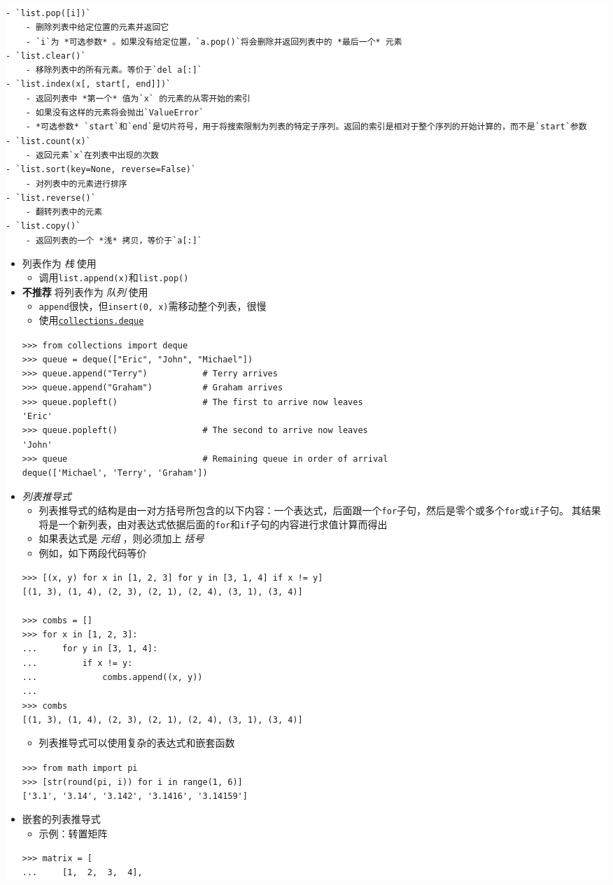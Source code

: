     - `list.pop([i])`
        - 删除列表中给定位置的元素并返回它
        - `i`为 *可选参数* 。如果没有给定位置，`a.pop()`将会删除并返回列表中的 *最后一个* 元素
    - `list.clear()`
        - 移除列表中的所有元素。等价于`del a[:]`
    - `list.index(x[, start[, end]])`
        - 返回列表中 *第一个* 值为`x` 的元素的从零开始的索引
        - 如果没有这样的元素将会抛出`ValueError`
        - *可选参数* `start`和`end`是切片符号，用于将搜索限制为列表的特定子序列。返回的索引是相对于整个序列的开始计算的，而不是`start`参数
    - `list.count(x)`
        - 返回元素`x`在列表中出现的次数
    - `list.sort(key=None, reverse=False)`
        - 对列表中的元素进行排序
    - `list.reverse()`
        - 翻转列表中的元素
    - `list.copy()`
        - 返回列表的一个 *浅* 拷贝，等价于`a[:]`
- 列表作为 *栈* 使用
    - 调用`list.append(x)`和`list.pop()`
- **不推荐** 将列表作为 *队列* 使用
    - `append`很快，但`insert(0, x)`需移动整个列表，很慢
    - 使用[`collections.deque`](https://docs.python.org/zh-cn/3.8/library/collections.html#collections.deque)
    ```
    >>> from collections import deque
    >>> queue = deque(["Eric", "John", "Michael"])
    >>> queue.append("Terry")           # Terry arrives
    >>> queue.append("Graham")          # Graham arrives
    >>> queue.popleft()                 # The first to arrive now leaves
    'Eric'
    >>> queue.popleft()                 # The second to arrive now leaves
    'John'
    >>> queue                           # Remaining queue in order of arrival
    deque(['Michael', 'Terry', 'Graham'])
    ```
- *列表推导式* 
    - 列表推导式的结构是由一对方括号所包含的以下内容：一个表达式，后面跟一个`for`子句，然后是零个或多个`for`或`if`子句。 其结果将是一个新列表，由对表达式依据后面的`for`和`if`子句的内容进行求值计算而得出
    - 如果表达式是 *元组* ，则必须加上 *括号* 
    - 例如，如下两段代码等价
    ```
    >>> [(x, y) for x in [1, 2, 3] for y in [3, 1, 4] if x != y]
    [(1, 3), (1, 4), (2, 3), (2, 1), (2, 4), (3, 1), (3, 4)]
    
    >>> combs = []
    >>> for x in [1, 2, 3]:
    ...     for y in [3, 1, 4]:
    ...         if x != y:
    ...             combs.append((x, y))
    ...
    >>> combs
    [(1, 3), (1, 4), (2, 3), (2, 1), (2, 4), (3, 1), (3, 4)]
    ```
    - 列表推导式可以使用复杂的表达式和嵌套函数
    ```
    >>> from math import pi
    >>> [str(round(pi, i)) for i in range(1, 6)]
    ['3.1', '3.14', '3.142', '3.1416', '3.14159']
    ```
- 嵌套的列表推导式
    - 示例：转置矩阵
    ```
    >>> matrix = [
    ...     [1,  2,  3,  4],